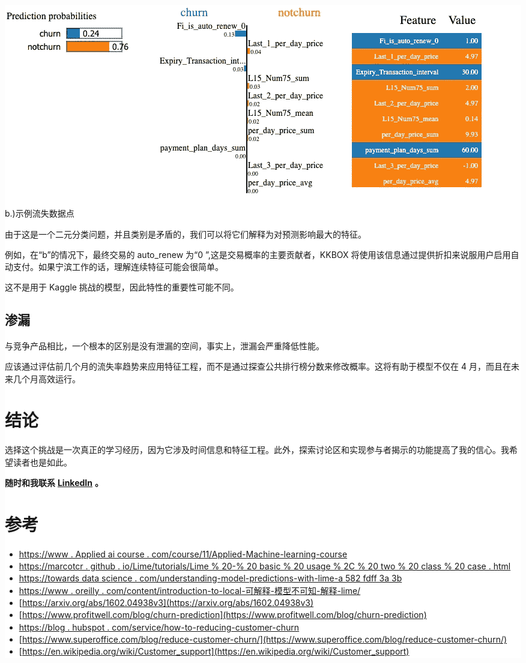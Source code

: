 ![](img/854e84017b145794a8ecfdb981a77e8e.png)

b.)示例流失数据点

由于这是一个二元分类问题，并且类别是矛盾的，我们可以将它们解释为对预测影响最大的特征。

例如，在“b”的情况下，最终交易的 auto_renew 为“0 ”,这是交易概率的主要贡献者，KKBOX 将使用该信息通过提供折扣来说服用户启用自动支付。如果宁滨工作的话，理解连续特征可能会很简单。

这不是用于 Kaggle 挑战的模型，因此特性的重要性可能不同。

## 渗漏

与竞争产品相比，一个根本的区别是没有泄漏的空间，事实上，泄漏会严重降低性能。

应该通过评估前几个月的流失率趋势来应用特征工程，而不是通过探查公共排行榜分数来修改概率。这将有助于模型不仅在 4 月，而且在未来几个月高效运行。

# 结论

选择这个挑战是一次真正的学习经历，因为它涉及时间信息和特征工程。此外，探索讨论区和实现参与者揭示的功能提高了我的信心。我希望读者也是如此。

**随时和我联系** [**LinkedIn**](https://www.linkedin.com/in/g-pravin-shankar-825049184) **。**

# 参考

*   [https://www . Applied ai course . com/course/11/Applied-Machine-learning-course](https://www.appliedaicourse.com/course/11/Applied-Machine-learning-course)
*   [https://marcotcr . github . io/Lime/tutorials/Lime % 20-% 20 basic % 20 usage % 2C % 20 two % 20 class % 20 case . html](https://marcotcr.github.io/lime/tutorials/Lime%20-%20basic%20usage%2C%20two%20class%20case.html)
*   [https://towards data science . com/understanding-model-predictions-with-lime-a 582 fdff 3a 3b](https://towardsdatascience.com/understanding-model-predictions-with-lime-a582fdff3a3b)
*   [https://www . oreilly . com/content/introduction-to-local-可解释-模型不可知-解释-lime/](https://www.oreilly.com/content/introduction-to-local-interpretable-model-agnostic-explanations-lime/)
*   [https://arxiv.org/abs/1602.04938v3](https://arxiv.org/abs/1602.04938v3)
*   [https://www.profitwell.com/blog/churn-prediction](https://www.profitwell.com/blog/churn-prediction)
*   [https://blog . hubspot . com/service/how-to-reducing-customer-churn](https://blog.hubspot.com/service/how-to-reduce-customer-churn)
*   [https://www.superoffice.com/blog/reduce-customer-churn/](https://www.superoffice.com/blog/reduce-customer-churn/)
*   [https://en.wikipedia.org/wiki/Customer_support](https://en.wikipedia.org/wiki/Customer_support)